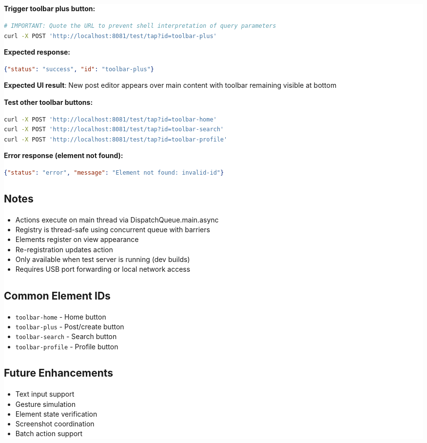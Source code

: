 **Trigger toolbar plus button:**
```bash
# IMPORTANT: Quote the URL to prevent shell interpretation of query parameters
curl -X POST 'http://localhost:8081/test/tap?id=toolbar-plus'
```

**Expected response:**
```json
{"status": "success", "id": "toolbar-plus"}
```

**Expected UI result**: New post editor appears over main content with toolbar remaining visible at bottom

**Test other toolbar buttons:**
```bash
curl -X POST 'http://localhost:8081/test/tap?id=toolbar-home'
curl -X POST 'http://localhost:8081/test/tap?id=toolbar-search'
curl -X POST 'http://localhost:8081/test/tap?id=toolbar-profile'
```

**Error response (element not found):**
```json
{"status": "error", "message": "Element not found: invalid-id"}
```

## Notes

- Actions execute on main thread via DispatchQueue.main.async
- Registry is thread-safe using concurrent queue with barriers
- Elements register on view appearance
- Re-registration updates action
- Only available when test server is running (dev builds)
- Requires USB port forwarding or local network access

## Common Element IDs

- `toolbar-home` - Home button
- `toolbar-plus` - Post/create button
- `toolbar-search` - Search button
- `toolbar-profile` - Profile button

## Future Enhancements

- Text input support
- Gesture simulation
- Element state verification
- Screenshot coordination
- Batch action support
